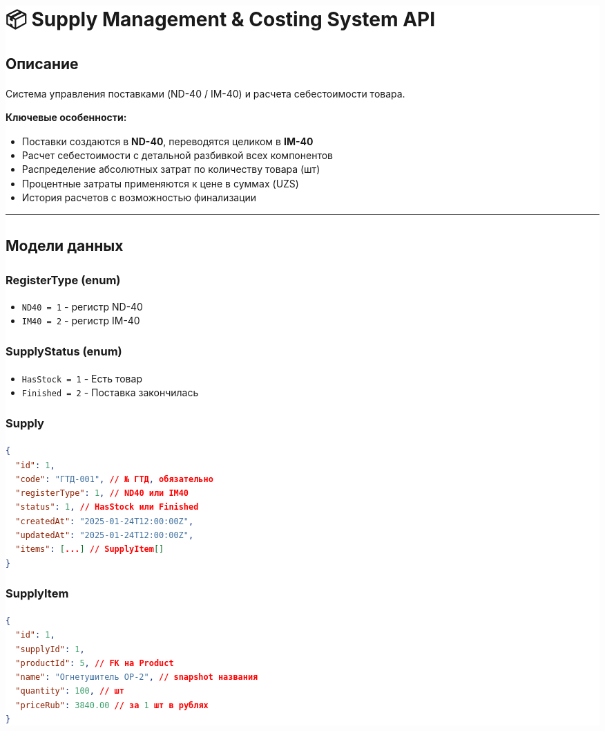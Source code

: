 # 📦 Supply Management & Costing System API

## Описание

Система управления поставками (ND-40 / IM-40) и расчета себестоимости товара.

**Ключевые особенности:**
- Поставки создаются в **ND-40**, переводятся целиком в **IM-40**
- Расчет себестоимости с детальной разбивкой всех компонентов
- Распределение абсолютных затрат по количеству товара (шт)
- Процентные затраты применяются к цене в суммах (UZS)
- История расчетов с возможностью финализации

---

## Модели данных

### RegisterType (enum)
- `ND40 = 1` - регистр ND-40
- `IM40 = 2` - регистр IM-40

### SupplyStatus (enum)
- `HasStock = 1` - Есть товар
- `Finished = 2` - Поставка закончилась

### Supply
```json
{
  "id": 1,
  "code": "ГТД-001", // № ГТД, обязательно
  "registerType": 1, // ND40 или IM40
  "status": 1, // HasStock или Finished
  "createdAt": "2025-01-24T12:00:00Z",
  "updatedAt": "2025-01-24T12:00:00Z",
  "items": [...] // SupplyItem[]
}
```

### SupplyItem
```json
{
  "id": 1,
  "supplyId": 1,
  "productId": 5, // FK на Product
  "name": "Огнетушитель OP-2", // snapshot названия
  "quantity": 100, // шт
  "priceRub": 3840.00 // за 1 шт в рублях
}
```
